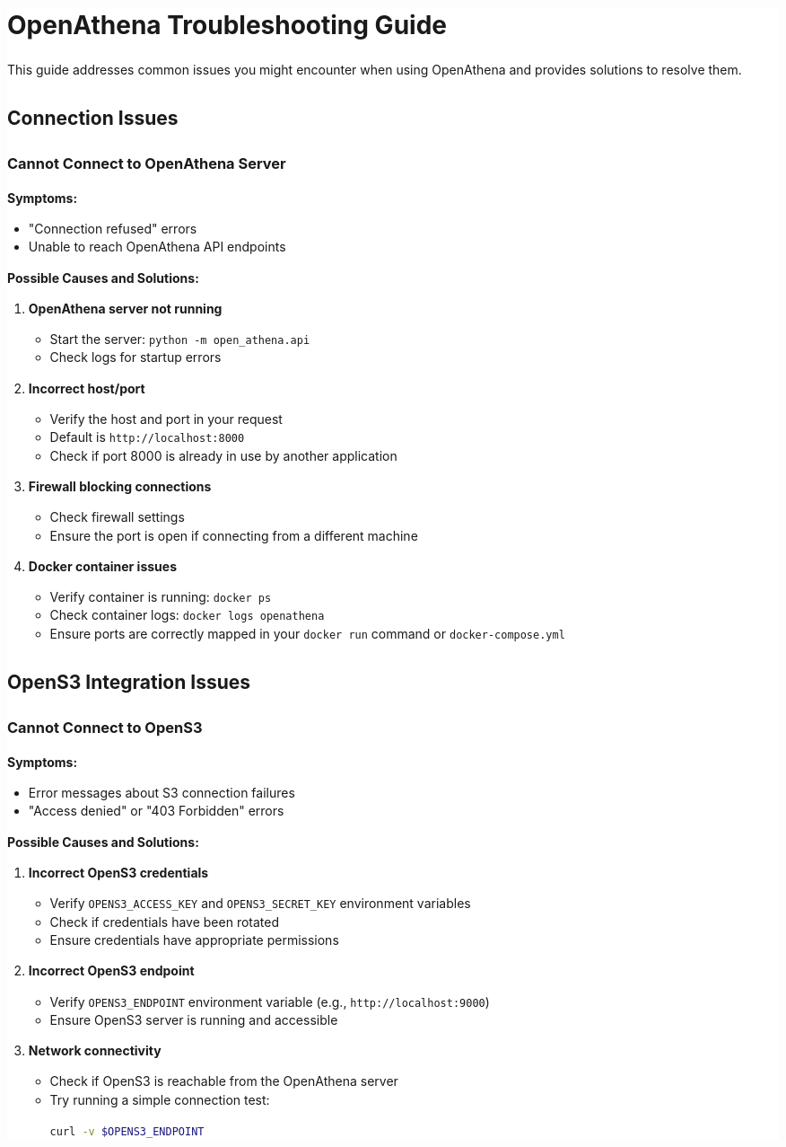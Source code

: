 # OpenAthena Troubleshooting Guide

This guide addresses common issues you might encounter when using OpenAthena and provides solutions to resolve them.

## Connection Issues

### Cannot Connect to OpenAthena Server

**Symptoms:**
- "Connection refused" errors
- Unable to reach OpenAthena API endpoints

**Possible Causes and Solutions:**

1. **OpenAthena server not running**
   - Start the server: `python -m open_athena.api`
   - Check logs for startup errors

2. **Incorrect host/port**
   - Verify the host and port in your request
   - Default is `http://localhost:8000`
   - Check if port 8000 is already in use by another application

3. **Firewall blocking connections**
   - Check firewall settings
   - Ensure the port is open if connecting from a different machine

4. **Docker container issues**
   - Verify container is running: `docker ps`
   - Check container logs: `docker logs openathena`
   - Ensure ports are correctly mapped in your `docker run` command or `docker-compose.yml`

## OpenS3 Integration Issues

### Cannot Connect to OpenS3

**Symptoms:**
- Error messages about S3 connection failures
- "Access denied" or "403 Forbidden" errors

**Possible Causes and Solutions:**

1. **Incorrect OpenS3 credentials**
   - Verify `OPENS3_ACCESS_KEY` and `OPENS3_SECRET_KEY` environment variables
   - Check if credentials have been rotated
   - Ensure credentials have appropriate permissions

2. **Incorrect OpenS3 endpoint**
   - Verify `OPENS3_ENDPOINT` environment variable (e.g., `http://localhost:9000`)
   - Ensure OpenS3 server is running and accessible

3. **Network connectivity**
   - Check if OpenS3 is reachable from the OpenAthena server
   - Try running a simple connection test: 
     ```bash
     curl -v $OPENS3_ENDPOINT
     ```
